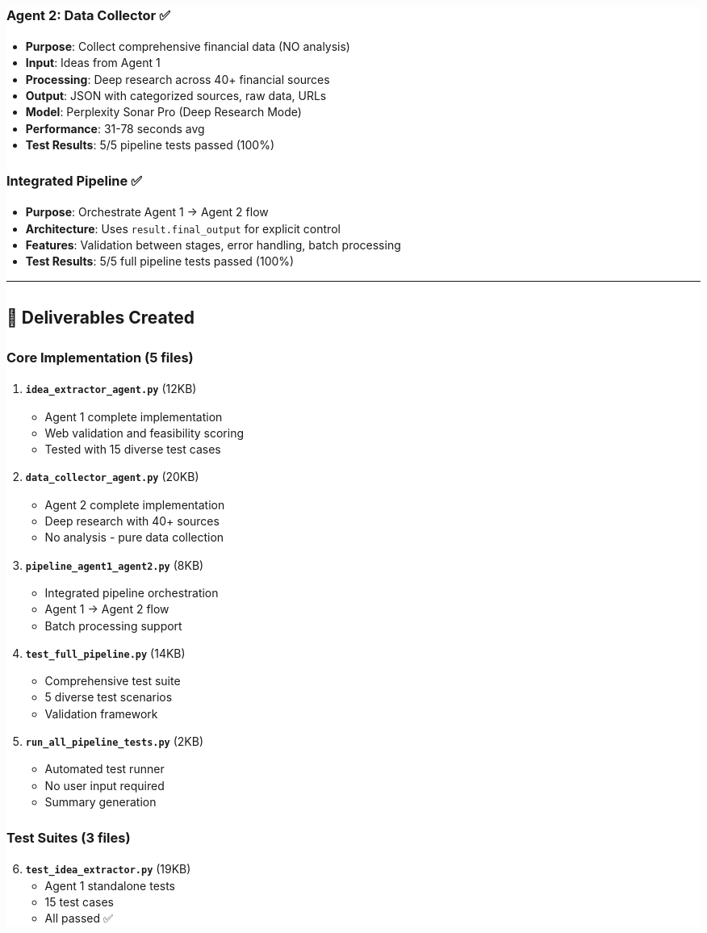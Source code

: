 ### **Agent 2: Data Collector** ✅
- **Purpose**: Collect comprehensive financial data (NO analysis)
- **Input**: Ideas from Agent 1
- **Processing**: Deep research across 40+ financial sources
- **Output**: JSON with categorized sources, raw data, URLs
- **Model**: Perplexity Sonar Pro (Deep Research Mode)
- **Performance**: 31-78 seconds avg
- **Test Results**: 5/5 pipeline tests passed (100%)

### **Integrated Pipeline** ✅
- **Purpose**: Orchestrate Agent 1 → Agent 2 flow
- **Architecture**: Uses `result.final_output` for explicit control
- **Features**: Validation between stages, error handling, batch processing
- **Test Results**: 5/5 full pipeline tests passed (100%)

---

## 📁 Deliverables Created

### Core Implementation (5 files)

1. **`idea_extractor_agent.py`** (12KB)
   - Agent 1 complete implementation
   - Web validation and feasibility scoring
   - Tested with 15 diverse test cases

2. **`data_collector_agent.py`** (20KB)
   - Agent 2 complete implementation
   - Deep research with 40+ sources
   - No analysis - pure data collection

3. **`pipeline_agent1_agent2.py`** (8KB)
   - Integrated pipeline orchestration
   - Agent 1 → Agent 2 flow
   - Batch processing support

4. **`test_full_pipeline.py`** (14KB)
   - Comprehensive test suite
   - 5 diverse test scenarios
   - Validation framework

5. **`run_all_pipeline_tests.py`** (2KB)
   - Automated test runner
   - No user input required
   - Summary generation

### Test Suites (3 files)

6. **`test_idea_extractor.py`** (19KB)
   - Agent 1 standalone tests
   - 15 test cases
   - All passed ✅
